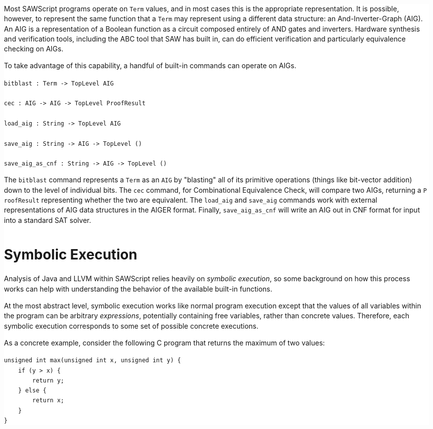Most SAWScript programs operate on `Term` values, and in most cases this
is the appropriate representation. It is possible, however, to represent
the same function that a `Term` may represent using a different data
structure: an And-Inverter-Graph (AIG). An AIG is a representation of a
Boolean function as a circuit composed entirely of AND gates and
inverters. Hardware synthesis and verification tools, including the ABC
tool that SAW has built in, can do efficient verification and
particularly equivalence checking on AIGs.

To take advantage of this capability, a handful of built-in commands can
operate on AIGs.

~~~~
bitblast : Term -> TopLevel AIG

cec : AIG -> AIG -> TopLevel ProofResult

load_aig : String -> TopLevel AIG

save_aig : String -> AIG -> TopLevel ()

save_aig_as_cnf : String -> AIG -> TopLevel ()
~~~~

The `bitblast` command represents a `Term` as an `AIG` by "blasting" all
of its primitive operations (things like bit-vector addition) down to
the level of individual bits. The `cec` command, for Combinational
Equivalence Check, will compare two AIGs, returning a `ProofResult`
representing whether the two are equivalent. The `load_aig` and
`save_aig` commands work with external representations of AIG data
structures in the AIGER format. Finally, `save_aig_as_cnf` will write an
AIG out in CNF format for input into a standard SAT solver.

# Symbolic Execution

Analysis of Java and LLVM within SAWScript relies heavily on *symbolic
execution*, so some background on how this process works can help with
understanding the behavior of the available built-in functions.

At the most abstract level, symbolic execution works like normal program
execution except that the values of all variables within the program can be
arbitrary *expressions*, potentially containing free variables, rather than
concrete values. Therefore, each symbolic execution corresponds to some set
of possible concrete executions.

As a concrete example, consider the following C program that returns
the maximum of two values:

~~~~ {.c}
unsigned int max(unsigned int x, unsigned int y) {
    if (y > x) {
        return y;
    } else {
        return x;
    }
}
~~~~
